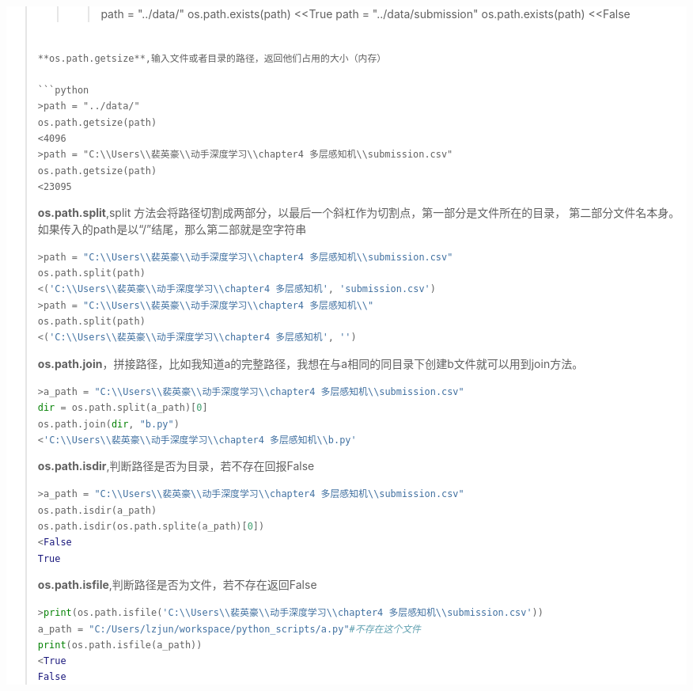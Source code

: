 > >>path = "../data/"
> os.path.exists(path)
> <<True
> >>path = "../data/submission"
> os.path.exists(path)
> <<False
> ```
>
> **os.path.getsize**,输入文件或者目录的路径，返回他们占用的大小（内存）
>
> ```python
> >path = "../data/"
> os.path.getsize(path)
> <4096
> >path = "C:\\Users\\裴英豪\\动手深度学习\\chapter4 多层感知机\\submission.csv"
> os.path.getsize(path)
> <23095
> ```
>
> **os.path.split**,split 方法会将路径切割成两部分，以最后一个斜杠作为切割点，第一部分是文件所在的目录， 第二部分文件名本身。如果传入的path是以“/”结尾，那么第二部就是空字符串
>
> ```python
> >path = "C:\\Users\\裴英豪\\动手深度学习\\chapter4 多层感知机\\submission.csv"
> os.path.split(path)
> <('C:\\Users\\裴英豪\\动手深度学习\\chapter4 多层感知机', 'submission.csv')
> >path = "C:\\Users\\裴英豪\\动手深度学习\\chapter4 多层感知机\\"
> os.path.split(path)
> <('C:\\Users\\裴英豪\\动手深度学习\\chapter4 多层感知机', '')
> ```
>
> **os.path.join**，拼接路径，比如我知道a的完整路径，我想在与a相同的同目录下创建b文件就可以用到join方法。
>
> ```python
> >a_path = "C:\\Users\\裴英豪\\动手深度学习\\chapter4 多层感知机\\submission.csv"
> dir = os.path.split(a_path)[0]
> os.path.join(dir, "b.py")
> <'C:\\Users\\裴英豪\\动手深度学习\\chapter4 多层感知机\\b.py'
> ```
>
> **os.path.isdir**,判断路径是否为目录，若不存在回报False
>
> ```python
> >a_path = "C:\\Users\\裴英豪\\动手深度学习\\chapter4 多层感知机\\submission.csv"
> os.path.isdir(a_path)
> os.path.isdir(os.path.splite(a_path)[0])
> <False
> True
> ```
>
> **os.path.isfile**,判断路径是否为文件，若不存在返回False
>
> ```python
> >print(os.path.isfile('C:\\Users\\裴英豪\\动手深度学习\\chapter4 多层感知机\\submission.csv'))
> a_path = "C:/Users/lzjun/workspace/python_scripts/a.py"#不存在这个文件
> print(os.path.isfile(a_path))
> <True
> False
> ```
